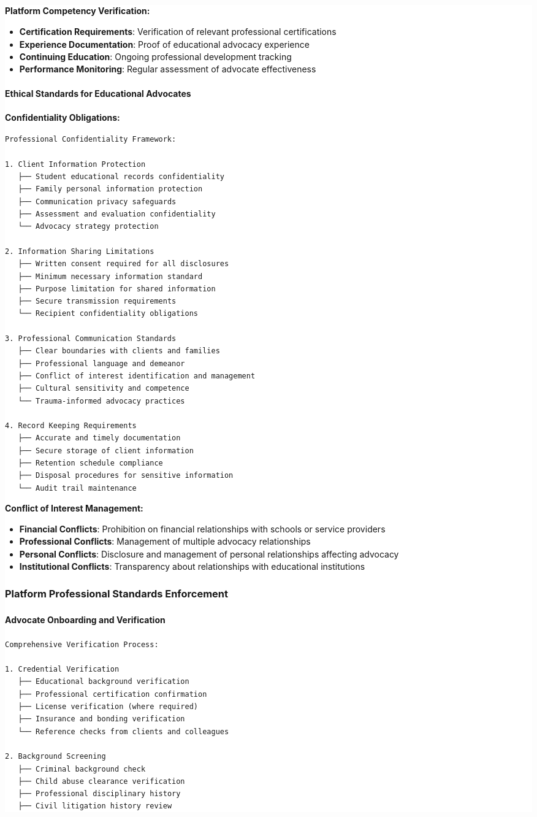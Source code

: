 **Platform Competency Verification:**
- **Certification Requirements**: Verification of relevant professional certifications
- **Experience Documentation**: Proof of educational advocacy experience
- **Continuing Education**: Ongoing professional development tracking
- **Performance Monitoring**: Regular assessment of advocate effectiveness

#### Ethical Standards for Educational Advocates

**Confidentiality Obligations:**
```
Professional Confidentiality Framework:

1. Client Information Protection
   ├── Student educational records confidentiality
   ├── Family personal information protection
   ├── Communication privacy safeguards
   ├── Assessment and evaluation confidentiality
   └── Advocacy strategy protection

2. Information Sharing Limitations
   ├── Written consent required for all disclosures
   ├── Minimum necessary information standard
   ├── Purpose limitation for shared information
   ├── Secure transmission requirements
   └── Recipient confidentiality obligations

3. Professional Communication Standards
   ├── Clear boundaries with clients and families
   ├── Professional language and demeanor
   ├── Conflict of interest identification and management
   ├── Cultural sensitivity and competence
   └── Trauma-informed advocacy practices

4. Record Keeping Requirements
   ├── Accurate and timely documentation
   ├── Secure storage of client information
   ├── Retention schedule compliance
   ├── Disposal procedures for sensitive information
   └── Audit trail maintenance
```

**Conflict of Interest Management:**
- **Financial Conflicts**: Prohibition on financial relationships with schools or service providers
- **Professional Conflicts**: Management of multiple advocacy relationships
- **Personal Conflicts**: Disclosure and management of personal relationships affecting advocacy
- **Institutional Conflicts**: Transparency about relationships with educational institutions

### Platform Professional Standards Enforcement

#### Advocate Onboarding and Verification
```
Comprehensive Verification Process:

1. Credential Verification
   ├── Educational background verification
   ├── Professional certification confirmation
   ├── License verification (where required)
   ├── Insurance and bonding verification
   └── Reference checks from clients and colleagues

2. Background Screening
   ├── Criminal background check
   ├── Child abuse clearance verification
   ├── Professional disciplinary history
   ├── Civil litigation history review
```